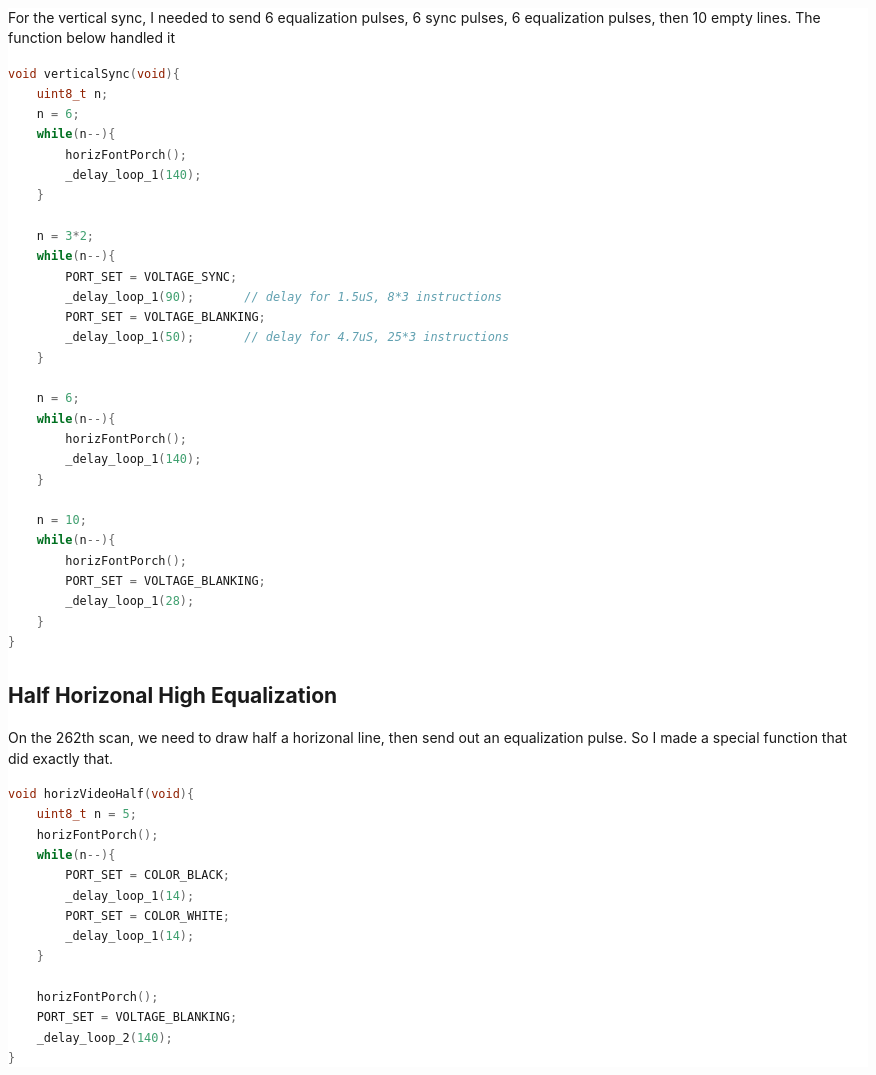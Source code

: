 For the vertical sync, I needed to send 6 equalization pulses, 6 sync pulses, 6 equalization pulses, then 10 empty lines. The function below handled it

```c
void verticalSync(void){
    uint8_t n;
    n = 6;
    while(n--){
        horizFontPorch();
        _delay_loop_1(140);
    }

    n = 3*2;
    while(n--){
        PORT_SET = VOLTAGE_SYNC;
        _delay_loop_1(90);       // delay for 1.5uS, 8*3 instructions
        PORT_SET = VOLTAGE_BLANKING;
        _delay_loop_1(50);       // delay for 4.7uS, 25*3 instructions
    }

    n = 6;
    while(n--){
        horizFontPorch();
        _delay_loop_1(140);
    }

    n = 10;
    while(n--){
        horizFontPorch();
        PORT_SET = VOLTAGE_BLANKING;
        _delay_loop_1(28);
    }
}
```

## Half Horizonal High Equalization

On the 262th scan, we need to draw half a horizonal line, then send out an equalization pulse. So I made a special function that did exactly that.

```c
void horizVideoHalf(void){
    uint8_t n = 5;
    horizFontPorch();
    while(n--){
        PORT_SET = COLOR_BLACK;
        _delay_loop_1(14);
        PORT_SET = COLOR_WHITE;
        _delay_loop_1(14);
    }

    horizFontPorch();
    PORT_SET = VOLTAGE_BLANKING;
    _delay_loop_2(140);
}
```
